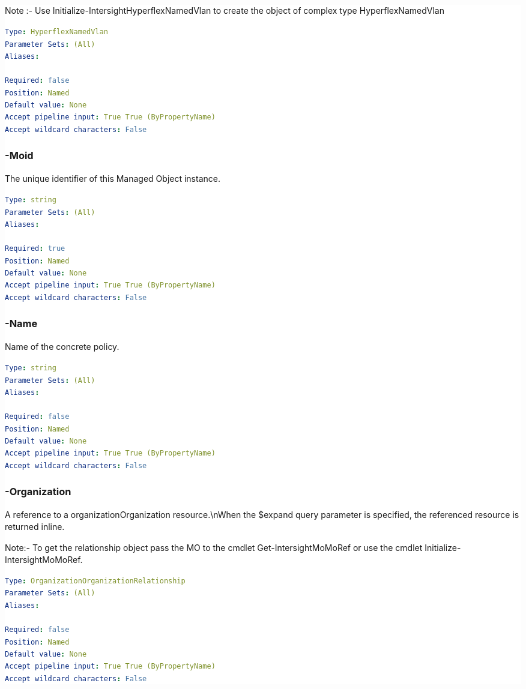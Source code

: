 Note :- Use Initialize-IntersightHyperflexNamedVlan to create the object of complex type HyperflexNamedVlan

```yaml
Type: HyperflexNamedVlan
Parameter Sets: (All)
Aliases:

Required: false
Position: Named
Default value: None
Accept pipeline input: True True (ByPropertyName)
Accept wildcard characters: False
```

### -Moid
The unique identifier of this Managed Object instance.

```yaml
Type: string
Parameter Sets: (All)
Aliases:

Required: true
Position: Named
Default value: None
Accept pipeline input: True True (ByPropertyName)
Accept wildcard characters: False
```

### -Name
Name of the concrete policy.

```yaml
Type: string
Parameter Sets: (All)
Aliases:

Required: false
Position: Named
Default value: None
Accept pipeline input: True True (ByPropertyName)
Accept wildcard characters: False
```

### -Organization
A reference to a organizationOrganization resource.\nWhen the $expand query parameter is specified, the referenced resource is returned inline.

 Note:- To get the relationship object pass the MO to the cmdlet Get-IntersightMoMoRef 
or use the cmdlet Initialize-IntersightMoMoRef.

```yaml
Type: OrganizationOrganizationRelationship
Parameter Sets: (All)
Aliases:

Required: false
Position: Named
Default value: None
Accept pipeline input: True True (ByPropertyName)
Accept wildcard characters: False
```
